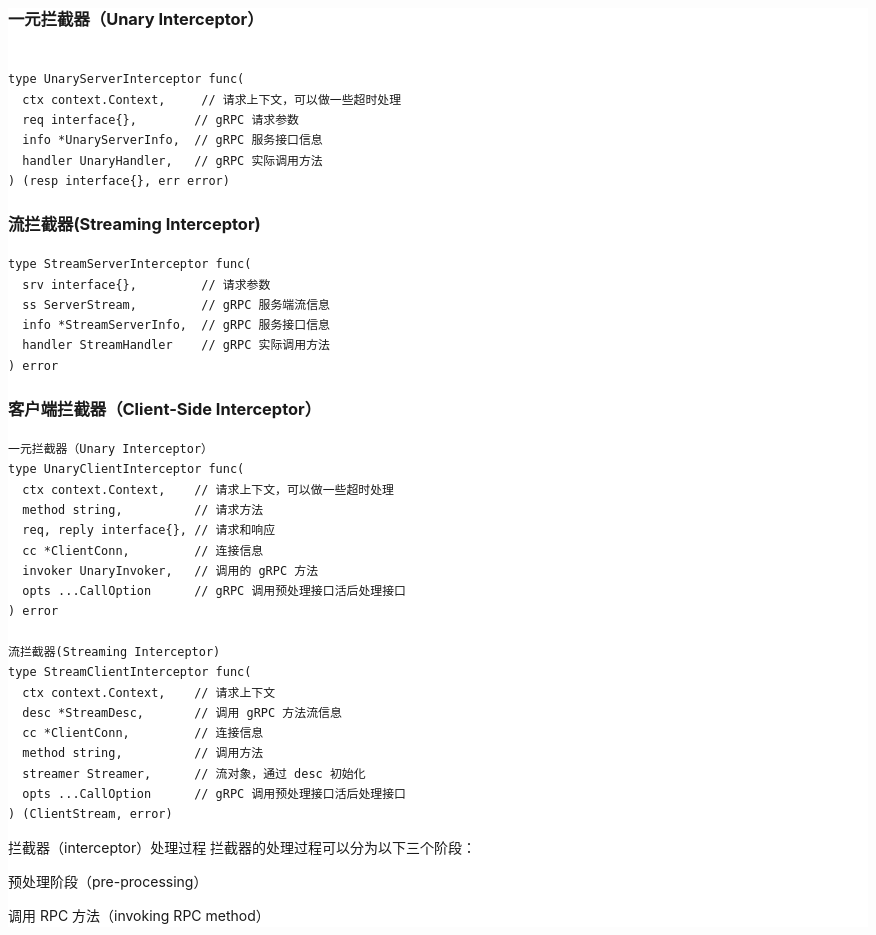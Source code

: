 ### 一元拦截器（Unary Interceptor）

```golang

type UnaryServerInterceptor func(
  ctx context.Context,     // 请求上下文，可以做一些超时处理
  req interface{},        // gRPC 请求参数
  info *UnaryServerInfo,  // gRPC 服务接口信息
  handler UnaryHandler,   // gRPC 实际调用方法
) (resp interface{}, err error)
```

### 流拦截器(Streaming Interceptor)

```golang
type StreamServerInterceptor func(
  srv interface{},         // 请求参数
  ss ServerStream,         // gRPC 服务端流信息
  info *StreamServerInfo,  // gRPC 服务接口信息
  handler StreamHandler    // gRPC 实际调用方法
) error
```

### 客户端拦截器（Client-Side Interceptor）

```
一元拦截器（Unary Interceptor）
type UnaryClientInterceptor func(
  ctx context.Context,    // 请求上下文，可以做一些超时处理
  method string,          // 请求方法
  req, reply interface{}, // 请求和响应
  cc *ClientConn,         // 连接信息
  invoker UnaryInvoker,   // 调用的 gRPC 方法
  opts ...CallOption      // gRPC 调用预处理接口活后处理接口
) error

流拦截器(Streaming Interceptor)
type StreamClientInterceptor func(
  ctx context.Context,    // 请求上下文 
  desc *StreamDesc,       // 调用 gRPC 方法流信息
  cc *ClientConn,         // 连接信息
  method string,          // 调用方法
  streamer Streamer,      // 流对象，通过 desc 初始化
  opts ...CallOption      // gRPC 调用预处理接口活后处理接口
) (ClientStream, error)
```

拦截器（interceptor）处理过程
拦截器的处理过程可以分为以下三个阶段：

预处理阶段（pre-processing）

调用 RPC 方法（invoking RPC method）
